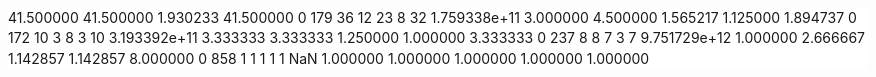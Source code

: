 <td align="right">41.500000</td>
<td align="right">41.500000</td>
<td align="right">1.930233</td>
<td align="right">41.500000</td>
<td align="left">0</td>
</tr>
<tr class="odd">
<td>179</td>
<td align="right">36</td>
<td align="right">12</td>
<td align="right">23</td>
<td align="right">8</td>
<td align="right">32</td>
<td align="right">1.759338e+11</td>
<td align="right">3.000000</td>
<td align="right">4.500000</td>
<td align="right">1.565217</td>
<td align="right">1.125000</td>
<td align="right">1.894737</td>
<td align="left">0</td>
</tr>
<tr class="even">
<td>172</td>
<td align="right">10</td>
<td align="right">3</td>
<td align="right">8</td>
<td align="right">3</td>
<td align="right">10</td>
<td align="right">3.193392e+11</td>
<td align="right">3.333333</td>
<td align="right">3.333333</td>
<td align="right">1.250000</td>
<td align="right">1.000000</td>
<td align="right">3.333333</td>
<td align="left">0</td>
</tr>
<tr class="odd">
<td>237</td>
<td align="right">8</td>
<td align="right">8</td>
<td align="right">7</td>
<td align="right">3</td>
<td align="right">7</td>
<td align="right">9.751729e+12</td>
<td align="right">1.000000</td>
<td align="right">2.666667</td>
<td align="right">1.142857</td>
<td align="right">1.142857</td>
<td align="right">8.000000</td>
<td align="left">0</td>
</tr>
<tr class="even">
<td>858</td>
<td align="right">1</td>
<td align="right">1</td>
<td align="right">1</td>
<td align="right">1</td>
<td align="right">1</td>
<td align="right">NaN</td>
<td align="right">1.000000</td>
<td align="right">1.000000</td>
<td align="right">1.000000</td>
<td align="right">1.000000</td>
<td align="right">1.000000</td>